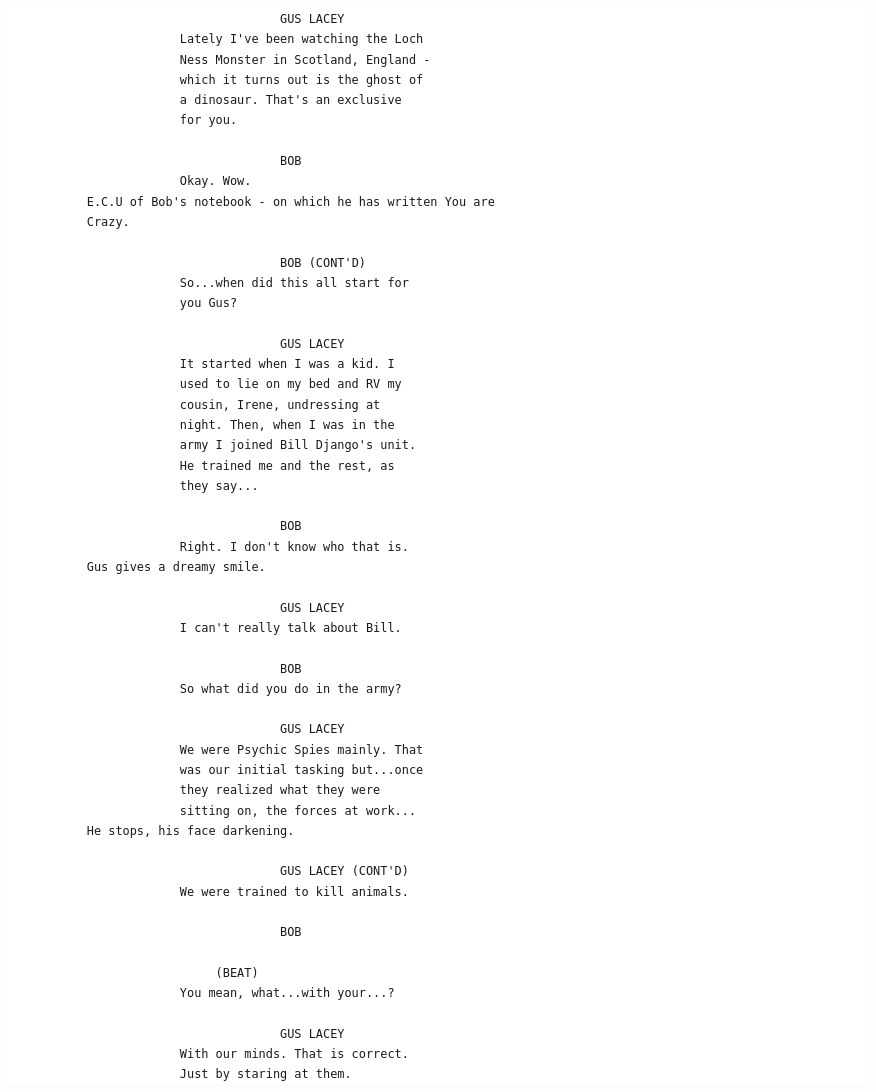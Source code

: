           

                                          GUS LACEY
                            Lately I've been watching the Loch
                            Ness Monster in Scotland, England -
                            which it turns out is the ghost of
                            a dinosaur. That's an exclusive
                            for you.

                                          BOB
                            Okay. Wow.
               E.C.U of Bob's notebook - on which he has written You are
               Crazy.

                                          BOB (CONT'D)
                            So...when did this all start for
                            you Gus?

                                          GUS LACEY
                            It started when I was a kid. I
                            used to lie on my bed and RV my
                            cousin, Irene, undressing at
                            night. Then, when I was in the
                            army I joined Bill Django's unit.
                            He trained me and the rest, as
                            they say...

                                          BOB
                            Right. I don't know who that is.
               Gus gives a dreamy smile.

                                          GUS LACEY
                            I can't really talk about Bill.

                                          BOB
                            So what did you do in the army?

                                          GUS LACEY
                            We were Psychic Spies mainly. That
                            was our initial tasking but...once
                            they realized what they were
                            sitting on, the forces at work...
               He stops, his face darkening.

                                          GUS LACEY (CONT'D)
                            We were trained to kill animals.

                                          BOB

                                 (BEAT)
                            You mean, what...with your...?

                                          GUS LACEY
                            With our minds. That is correct.
                            Just by staring at them.

          
